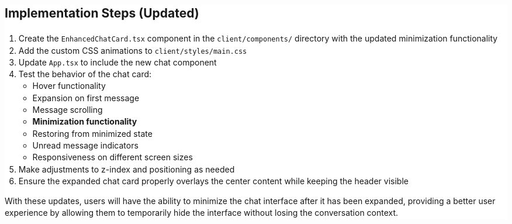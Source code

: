 ## Implementation Steps (Updated)

1. Create the `EnhancedChatCard.tsx` component in the `client/components/` directory with the updated minimization functionality
2. Add the custom CSS animations to `client/styles/main.css`
3. Update `App.tsx` to include the new chat component
4. Test the behavior of the chat card:
   - Hover functionality
   - Expansion on first message
   - Message scrolling
   - **Minimization functionality**
   - Restoring from minimized state
   - Unread message indicators
   - Responsiveness on different screen sizes
5. Make adjustments to z-index and positioning as needed
6. Ensure the expanded chat card properly overlays the center content while keeping the header visible

With these updates, users will have the ability to minimize the chat interface after it has been expanded, providing a better user experience by allowing them to temporarily hide the interface without losing the conversation context.